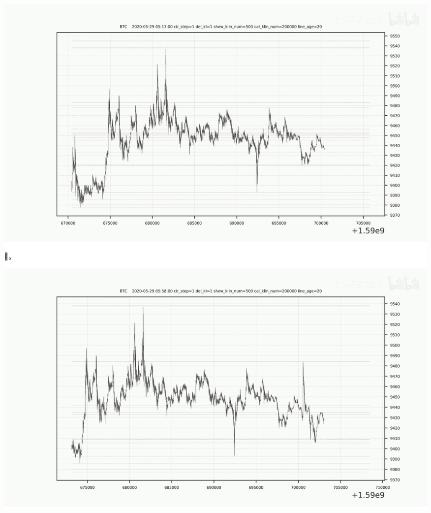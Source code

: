 ![](img/934c6429091c0e34c526388aa9ea6104_376.png)

🎼。

![](img/934c6429091c0e34c526388aa9ea6104_378.png)
